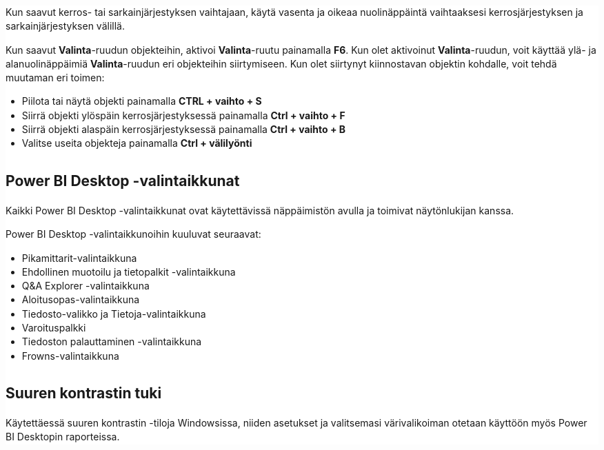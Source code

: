 Kun saavut kerros- tai sarkainjärjestyksen vaihtajaan, käytä vasenta ja oikeaa nuolinäppäintä vaihtaaksesi kerrosjärjestyksen ja sarkainjärjestyksen välillä.

Kun saavut **Valinta**-ruudun objekteihin, aktivoi **Valinta**-ruutu painamalla **F6**. Kun olet aktivoinut **Valinta**-ruudun, voit käyttää ylä- ja alanuolinäppäimiä **Valinta**-ruudun eri objekteihin siirtymiseen.
Kun olet siirtynyt kiinnostavan objektin kohdalle, voit tehdä muutaman eri toimen:

* Piilota tai näytä objekti painamalla **CTRL + vaihto + S**
* Siirrä objekti ylöspäin kerrosjärjestyksessä painamalla **Ctrl + vaihto + F**
* Siirrä objekti alaspäin kerrosjärjestyksessä painamalla **Ctrl + vaihto + B**
* Valitse useita objekteja painamalla **Ctrl + välilyönti**

## <a name="power-bi-desktop-dialogs"></a>Power BI Desktop -valintaikkunat

Kaikki Power BI Desktop -valintaikkunat ovat käytettävissä näppäimistön avulla ja toimivat näytönlukijan kanssa.

Power BI Desktop -valintaikkunoihin kuuluvat seuraavat:

* Pikamittarit-valintaikkuna
* Ehdollinen muotoilu ja tietopalkit -valintaikkuna
* Q&A Explorer -valintaikkuna
* Aloitusopas-valintaikkuna
* Tiedosto-valikko ja Tietoja-valintaikkuna
* Varoituspalkki
* Tiedoston palauttaminen -valintaikkuna
* Frowns-valintaikkuna

## <a name="high-contrast-support"></a>Suuren kontrastin tuki

Käytettäessä suuren kontrastin -tiloja Windowsissa, niiden asetukset ja valitsemasi värivalikoiman otetaan käyttöön myös Power BI Desktopin raporteissa.
